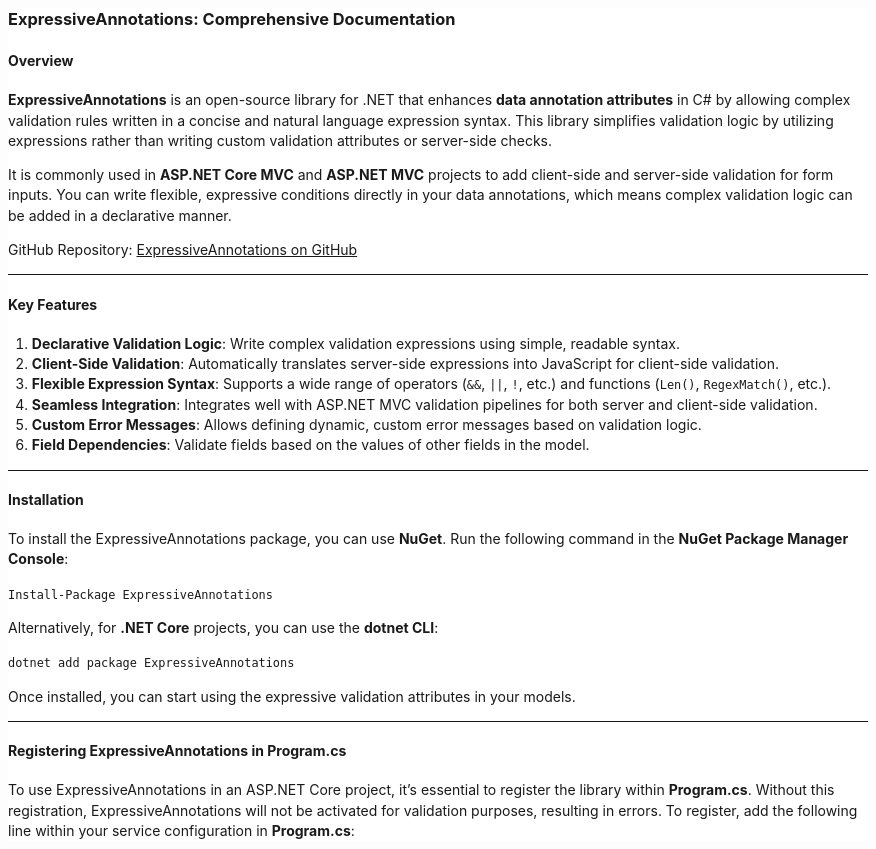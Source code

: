 ### **ExpressiveAnnotations: Comprehensive Documentation**

#### **Overview**
**ExpressiveAnnotations** is an open-source library for .NET that enhances **data annotation attributes** in C# by allowing complex validation rules written in a concise and natural language expression syntax. This library simplifies validation logic by utilizing expressions rather than writing custom validation attributes or server-side checks.

It is commonly used in **ASP.NET Core MVC** and **ASP.NET MVC** projects to add client-side and server-side validation for form inputs. You can write flexible, expressive conditions directly in your data annotations, which means complex validation logic can be added in a declarative manner.

GitHub Repository: [ExpressiveAnnotations on GitHub](https://github.com/jwaliszko/ExpressiveAnnotations)

---

#### **Key Features**
1. **Declarative Validation Logic**: Write complex validation expressions using simple, readable syntax.
2. **Client-Side Validation**: Automatically translates server-side expressions into JavaScript for client-side validation.
3. **Flexible Expression Syntax**: Supports a wide range of operators (`&&`, `||`, `!`, etc.) and functions (`Len()`, `RegexMatch()`, etc.).
4. **Seamless Integration**: Integrates well with ASP.NET MVC validation pipelines for both server and client-side validation.
5. **Custom Error Messages**: Allows defining dynamic, custom error messages based on validation logic.
6. **Field Dependencies**: Validate fields based on the values of other fields in the model.

---

#### **Installation**

To install the ExpressiveAnnotations package, you can use **NuGet**. Run the following command in the **NuGet Package Manager Console**:

```bash
Install-Package ExpressiveAnnotations
```

Alternatively, for **.NET Core** projects, you can use the **dotnet CLI**:

```bash
dotnet add package ExpressiveAnnotations
```

Once installed, you can start using the expressive validation attributes in your models.

---

#### **Registering ExpressiveAnnotations in Program.cs**

To use ExpressiveAnnotations in an ASP.NET Core project, it’s essential to register the library within **Program.cs**. Without this registration, ExpressiveAnnotations will not be activated for validation purposes, resulting in errors. To register, add the following line within your service configuration in **Program.cs**:
